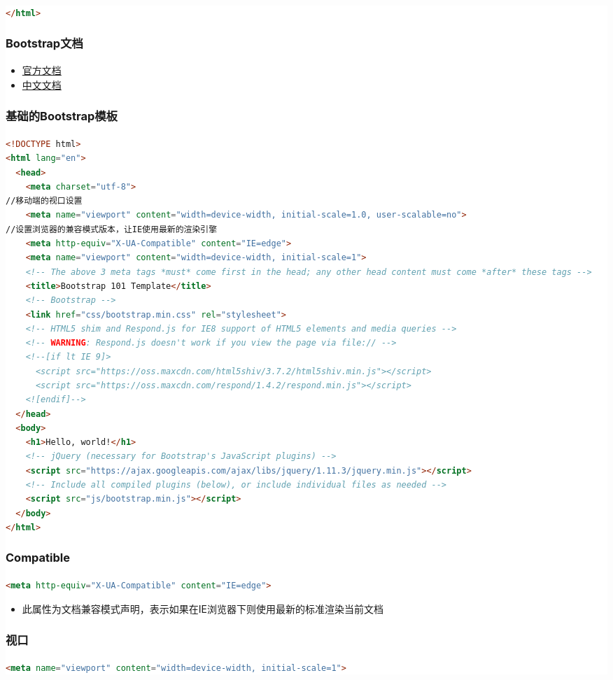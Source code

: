 ```html
</html>
```

### Bootstrap文档

- [官方文档](http://getbootstrap.com/)
- [中文文档](http://v3.bootcss.com/)

### 基础的Bootstrap模板

```html
<!DOCTYPE html>
<html lang="en">
  <head>
    <meta charset="utf-8">
//移动端的视口设置
    <meta name="viewport" content="width=device-width, initial-scale=1.0, user-scalable=no">
//设置浏览器的兼容模式版本，让IE使用最新的渲染引擎
    <meta http-equiv="X-UA-Compatible" content="IE=edge">
    <meta name="viewport" content="width=device-width, initial-scale=1">
    <!-- The above 3 meta tags *must* come first in the head; any other head content must come *after* these tags -->
    <title>Bootstrap 101 Template</title>
    <!-- Bootstrap -->
    <link href="css/bootstrap.min.css" rel="stylesheet">
    <!-- HTML5 shim and Respond.js for IE8 support of HTML5 elements and media queries -->
    <!-- WARNING: Respond.js doesn't work if you view the page via file:// -->
    <!--[if lt IE 9]>
      <script src="https://oss.maxcdn.com/html5shiv/3.7.2/html5shiv.min.js"></script>
      <script src="https://oss.maxcdn.com/respond/1.4.2/respond.min.js"></script>
    <![endif]-->
  </head>
  <body>
    <h1>Hello, world!</h1>
    <!-- jQuery (necessary for Bootstrap's JavaScript plugins) -->
    <script src="https://ajax.googleapis.com/ajax/libs/jquery/1.11.3/jquery.min.js"></script>
    <!-- Include all compiled plugins (below), or include individual files as needed -->
    <script src="js/bootstrap.min.js"></script>
  </body>
</html>
```

### Compatible

```html
<meta http-equiv="X-UA-Compatible" content="IE=edge">
```

- 此属性为文档兼容模式声明，表示如果在IE浏览器下则使用最新的标准渲染当前文档

### 视口

```html
<meta name="viewport" content="width=device-width, initial-scale=1">
```
